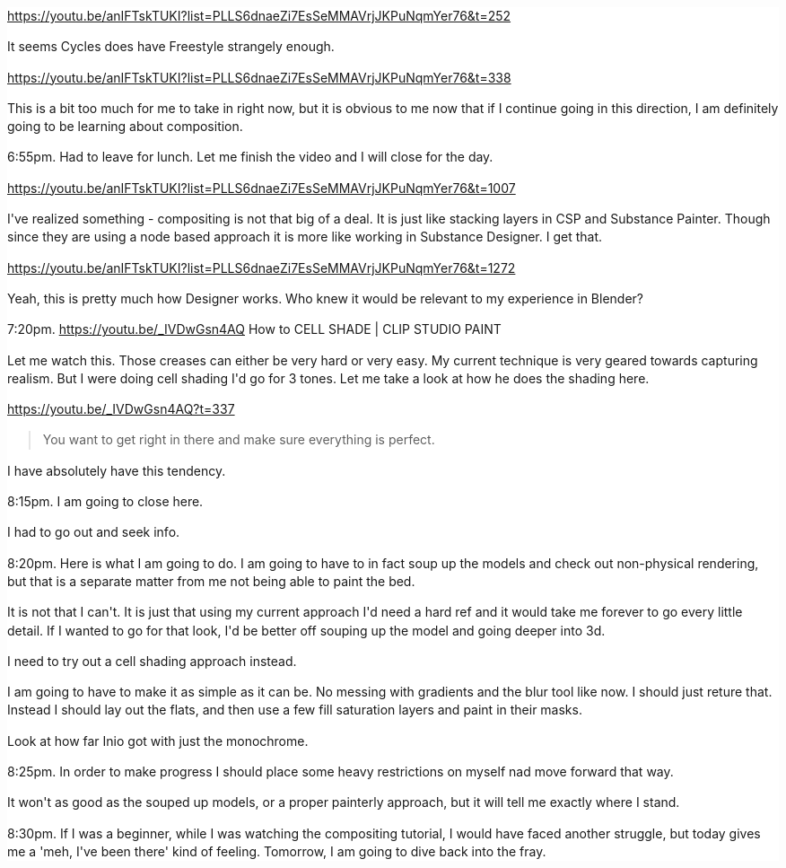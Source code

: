 https://youtu.be/anIFTskTUKI?list=PLLS6dnaeZi7EsSeMMAVrjJKPuNqmYer76&t=252

It seems Cycles does have Freestyle strangely enough.

https://youtu.be/anIFTskTUKI?list=PLLS6dnaeZi7EsSeMMAVrjJKPuNqmYer76&t=338

This is a bit too much for me to take in right now, but it is obvious to me now that if I continue going in this direction, I am definitely going to be learning about composition.

6:55pm. Had to leave for lunch. Let me finish the video and I will close for the day.

https://youtu.be/anIFTskTUKI?list=PLLS6dnaeZi7EsSeMMAVrjJKPuNqmYer76&t=1007

I've realized something - compositing is not that big of a deal. It is just like stacking layers in CSP and Substance Painter. Though since they are using a node based approach it is more like working in Substance Designer. I get that.

https://youtu.be/anIFTskTUKI?list=PLLS6dnaeZi7EsSeMMAVrjJKPuNqmYer76&t=1272

Yeah, this is pretty much how Designer works. Who knew it would be relevant to my experience in Blender?

7:20pm. https://youtu.be/_IVDwGsn4AQ
How to CELL SHADE | CLIP STUDIO PAINT

Let me watch this. Those creases can either be very hard or very easy. My current technique is very geared towards capturing realism. But I were doing cell shading I'd go for 3 tones. Let me take a look at how he does the shading here.

https://youtu.be/_IVDwGsn4AQ?t=337
> You want to get right in there and make sure everything is perfect.

I have absolutely have this tendency.

8:15pm. I am going to close here.

I had to go out and seek info.

8:20pm. Here is what I am going to do. I am going to have to in fact soup up the models and check out non-physical rendering, but that is a separate matter from me not being able to paint the bed.

It is not that I can't. It is just that using my current approach I'd need a hard ref and it would take me forever to go every little detail. If I wanted to go for that look, I'd be better off souping up the model and going deeper into 3d.

I need to try out a cell shading approach instead.

I am going to have to make it as simple as it can be. No messing with gradients and the blur tool like now. I should just reture that. Instead I should lay out the flats, and then use a few fill saturation layers and paint in their masks.

Look at how far Inio got with just the monochrome.

8:25pm. In order to make progress I should place some heavy restrictions on myself nad move forward that way.

It won't as good as the souped up models, or a proper painterly approach, but it will tell me exactly where I stand.

8:30pm. If I was a beginner, while I was watching the compositing tutorial, I would have faced another struggle, but today gives me a 'meh, I've been there' kind of feeling. Tomorrow, I am going to dive back into the fray.
